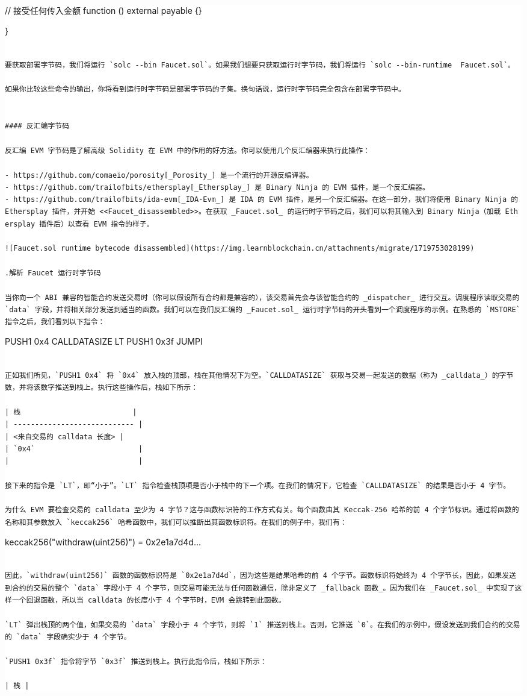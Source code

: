   // 接受任何传入金额
  function () external payable {}

}
```

要获取部署字节码，我们将运行 `solc --bin Faucet.sol`。如果我们想要只获取运行时字节码，我们将运行 `solc --bin-runtime  Faucet.sol`。

如果你比较这些命令的输出，你将看到运行时字节码是部署字节码的子集。换句话说，运行时字节码完全包含在部署字节码中。


#### 反汇编字节码

反汇编 EVM 字节码是了解高级 Solidity 在 EVM 中的作用的好方法。你可以使用几个反汇编器来执行此操作：

- https://github.com/comaeio/porosity[_Porosity_] 是一个流行的开源反编译器。
- https://github.com/trailofbits/ethersplay[_Ethersplay_] 是 Binary Ninja 的 EVM 插件，是一个反汇编器。
- https://github.com/trailofbits/ida-evm[_IDA-Evm_] 是 IDA 的 EVM 插件，是另一个反汇编器。在这一部分，我们将使用 Binary Ninja 的 Ethersplay 插件，并开始 <<Faucet_disassembled>>。在获取 _Faucet.sol_ 的运行时字节码之后，我们可以将其输入到 Binary Ninja（加载 Ethersplay 插件后）以查看 EVM 指令的样子。

![Faucet.sol runtime bytecode disassembled](https://img.learnblockchain.cn/attachments/migrate/1719753028199)

.解析 Faucet 运行时字节码

当你向一个 ABI 兼容的智能合约发送交易时（你可以假设所有合约都是兼容的），该交易首先会与该智能合约的 _dispatcher_ 进行交互。调度程序读取交易的 `data` 字段，并将相关部分发送到适当的函数。我们可以在我们反汇编的 _Faucet.sol_ 运行时字节码的开头看到一个调度程序的示例。在熟悉的 `MSTORE` 指令之后，我们看到以下指令：

```
PUSH1 0x4
CALLDATASIZE
LT
PUSH1 0x3f
JUMPI
```

正如我们所见，`PUSH1 0x4` 将 `0x4` 放入栈的顶部，栈在其他情况下为空。`CALLDATASIZE` 获取与交易一起发送的数据（称为 _calldata_）的字节数，并将该数字推送到栈上。执行这些操作后，栈如下所示：

| 栈                          |
| ---------------------------- |
| <来自交易的 calldata 长度> |
| `0x4`                        |
|                              |

接下来的指令是 `LT`，即“小于”。`LT` 指令检查栈顶项是否小于栈中的下一个项。在我们的情况下，它检查 `CALLDATASIZE` 的结果是否小于 4 字节。

为什么 EVM 要检查交易的 calldata 至少为 4 字节？这与函数标识符的工作方式有关。每个函数由其 Keccak-256 哈希的前 4 个字节标识。通过将函数的名称和其参数放入 `keccak256` 哈希函数中，我们可以推断出其函数标识符。在我们的例子中，我们有：

```
keccak256("withdraw(uint256)") = 0x2e1a7d4d...
```

因此，`withdraw(uint256)` 函数的函数标识符是 `0x2e1a7d4d`，因为这些是结果哈希的前 4 个字节。函数标识符始终为 4 个字节长，因此，如果发送到合约的交易的整个 `data` 字段小于 4 个字节，则交易可能无法与任何函数通信，除非定义了 _fallback 函数_。因为我们在 _Faucet.sol_ 中实现了这样一个回退函数，所以当 calldata 的长度小于 4 个字节时，EVM 会跳转到此函数。

`LT` 弹出栈顶的两个值，如果交易的 `data` 字段小于 4 个字节，则将 `1` 推送到栈上。否则，它推送 `0`。在我们的示例中，假设发送到我们合约的交易的 `data` 字段确实少于 4 个字节。

`PUSH1 0x3f` 指令将字节 `0x3f` 推送到栈上。执行此指令后，栈如下所示：

| 栈 |
```